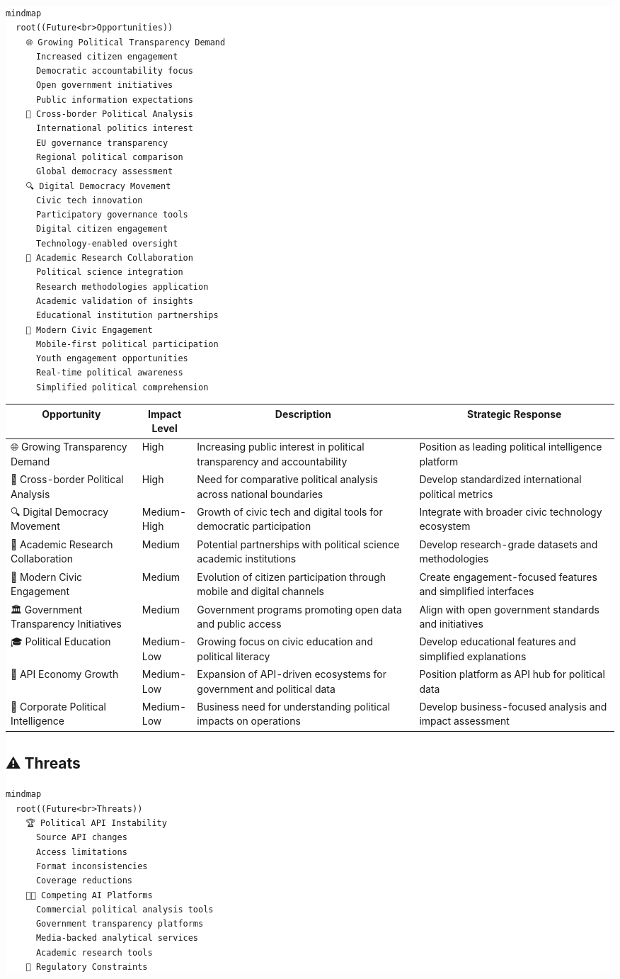```mermaid
mindmap
  root((Future<br>Opportunities))
    🌐 Growing Political Transparency Demand
      Increased citizen engagement
      Democratic accountability focus
      Open government initiatives
      Public information expectations
    📝 Cross-border Political Analysis
      International politics interest
      EU governance transparency
      Regional political comparison
      Global democracy assessment
    🔍 Digital Democracy Movement
      Civic tech innovation
      Participatory governance tools
      Digital citizen engagement
      Technology-enabled oversight
    🧪 Academic Research Collaboration
      Political science integration
      Research methodologies application
      Academic validation of insights
      Educational institution partnerships
    📱 Modern Civic Engagement
      Mobile-first political participation
      Youth engagement opportunities
      Real-time political awareness
      Simplified political comprehension
```

| Opportunity                           | Impact Level | Description                                                              | Strategic Response                                            |
|--------------------------------------|--------------|--------------------------------------------------------------------------|--------------------------------------------------------------|
| 🌐 Growing Transparency Demand        | High         | Increasing public interest in political transparency and accountability   | Position as leading political intelligence platform            |
| 📝 Cross-border Political Analysis    | High         | Need for comparative political analysis across national boundaries        | Develop standardized international political metrics           |
| 🔍 Digital Democracy Movement         | Medium-High  | Growth of civic tech and digital tools for democratic participation       | Integrate with broader civic technology ecosystem              |
| 🧪 Academic Research Collaboration    | Medium       | Potential partnerships with political science academic institutions       | Develop research-grade datasets and methodologies              |
| 📱 Modern Civic Engagement            | Medium       | Evolution of citizen participation through mobile and digital channels    | Create engagement-focused features and simplified interfaces   |
| 🏛️ Government Transparency Initiatives| Medium       | Government programs promoting open data and public access                 | Align with open government standards and initiatives           |
| 🎓 Political Education                | Medium-Low   | Growing focus on civic education and political literacy                   | Develop educational features and simplified explanations       |
| 🔄 API Economy Growth                 | Medium-Low   | Expansion of API-driven ecosystems for government and political data      | Position platform as API hub for political data                |
| 🏢 Corporate Political Intelligence   | Medium-Low   | Business need for understanding political impacts on operations           | Develop business-focused analysis and impact assessment        |

## ⚠️ Threats

```mermaid
mindmap
  root((Future<br>Threats))
    🏆 Political API Instability
      Source API changes
      Access limitations
      Format inconsistencies
      Coverage reductions
    👨‍💻 Competing AI Platforms
      Commercial political analysis tools
      Government transparency platforms
      Media-backed analytical services
      Academic research tools
    📜 Regulatory Constraints
```
